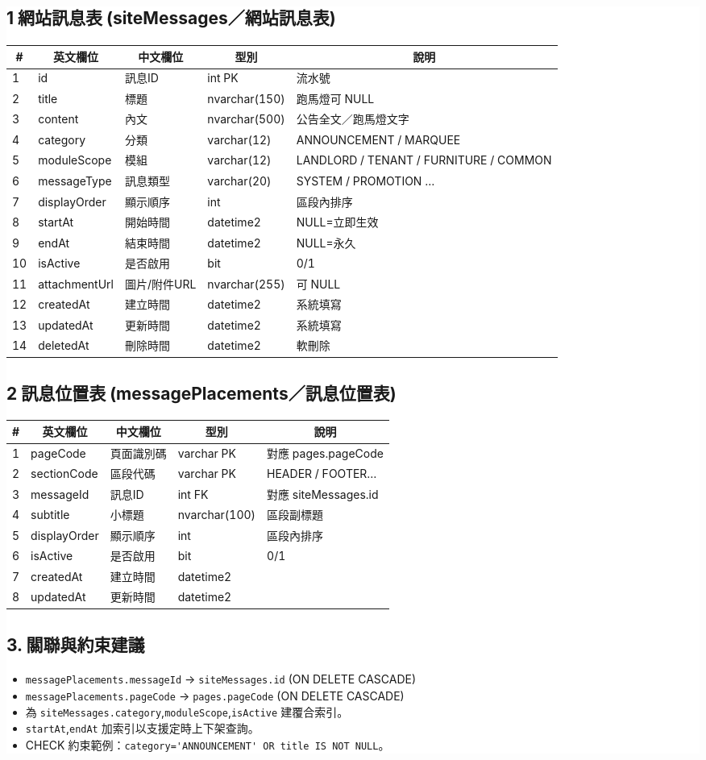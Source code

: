 ## 1 網站訊息表 (siteMessages／網站訊息表)
| # | 英文欄位 | 中文欄位 | 型別 | 說明 |
|--|-----------|-----------|------|------|
|1|id|訊息ID|int PK|流水號|
|2|title|標題|nvarchar(150)|跑馬燈可 NULL|
|3|content|內文|nvarchar(500)|公告全文／跑馬燈文字|
|4|category|分類|varchar(12)|ANNOUNCEMENT / MARQUEE|
|5|moduleScope|模組|varchar(12)|LANDLORD / TENANT / FURNITURE / COMMON|
|6|messageType|訊息類型|varchar(20)|SYSTEM / PROMOTION …|
|7|displayOrder|顯示順序|int|區段內排序|
|8|startAt|開始時間|datetime2|NULL=立即生效|
|9|endAt|結束時間|datetime2|NULL=永久|
|10|isActive|是否啟用|bit|0/1|
|11|attachmentUrl|圖片/附件URL|nvarchar(255)|可 NULL|
|12|createdAt|建立時間|datetime2|系統填寫|
|13|updatedAt|更新時間|datetime2|系統填寫|
|14|deletedAt|刪除時間|datetime2|軟刪除|

## 2 訊息位置表 (messagePlacements／訊息位置表)
| # | 英文欄位 | 中文欄位 | 型別 | 說明 |
|--|-----------|-----------|------|------|
|1|pageCode|頁面識別碼|varchar PK|對應 pages.pageCode|
|2|sectionCode|區段代碼|varchar PK|HEADER / FOOTER…|
|3|messageId|訊息ID|int FK|對應 siteMessages.id|
|4|subtitle|小標題|nvarchar(100)|區段副標題|
|5|displayOrder|顯示順序|int|區段內排序|
|6|isActive|是否啟用|bit|0/1|
|7|createdAt|建立時間|datetime2|
|8|updatedAt|更新時間|datetime2|


## 3. 關聯與約束建議
- `messagePlacements.messageId` → `siteMessages.id` (ON DELETE CASCADE)
- `messagePlacements.pageCode` → `pages.pageCode` (ON DELETE CASCADE)
- 為 `siteMessages.category`,`moduleScope`,`isActive` 建覆合索引。
- `startAt`,`endAt` 加索引以支援定時上下架查詢。
- CHECK 約束範例：`category='ANNOUNCEMENT' OR title IS NOT NULL`。
